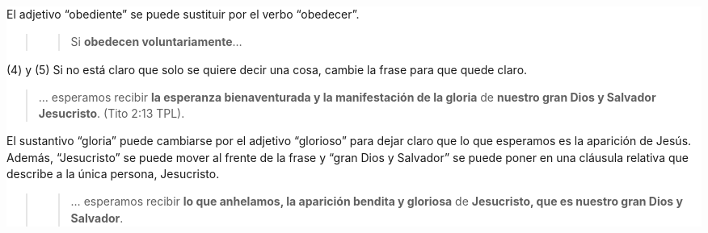 El adjetivo “obediente” se puede sustituir por el verbo “obedecer”.

> > Si **obedecen voluntariamente**…

(4\) y (5\) Si no está claro que solo se quiere decir una cosa, cambie la frase para que quede claro.

> … esperamos recibir **la esperanza bienaventurada y la manifestación de la gloria** de **nuestro gran Dios y Salvador Jesucristo**. (Tito 2:13 TPL).

El sustantivo “gloria” puede cambiarse por el adjetivo “glorioso” para dejar claro que lo que esperamos es la aparición de Jesús. Además, “Jesucristo” se puede mover al frente de la frase y “gran Dios y Salvador” se puede poner en una cláusula relativa que describe a la única persona, Jesucristo.

> > … esperamos recibir **lo que anhelamos, la aparición bendita y gloriosa** de **Jesucristo, que es nuestro gran Dios y Salvador**.
